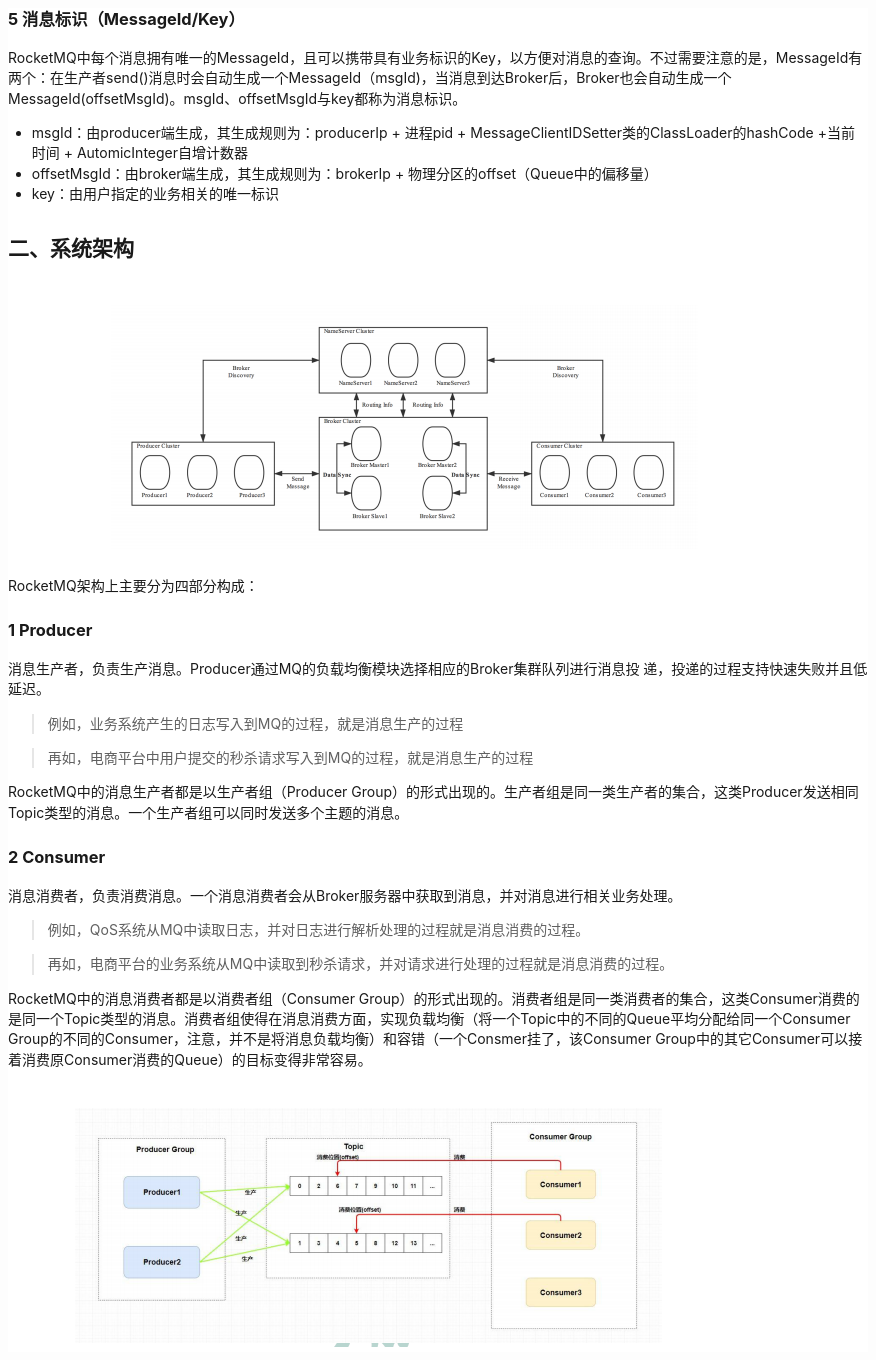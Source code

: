 ### 5 消息标识（MessageId/Key）

RocketMQ中每个消息拥有唯一的MessageId，且可以携带具有业务标识的Key，以方便对消息的查询。不过需要注意的是，MessageId有两个：在生产者send()消息时会自动生成一个MessageId（msgId)，当消息到达Broker后，Broker也会自动生成一个MessageId(offsetMsgId)。msgId、offsetMsgId与key都称为消息标识。

* msgId：由producer端生成，其生成规则为：producerIp + 进程pid + MessageClientIDSetter类的ClassLoader的hashCode +当前时间 + AutomicInteger自增计数器
* offsetMsgId：由broker端生成，其生成规则为：brokerIp + 物理分区的offset（Queue中的偏移量）
* key：由用户指定的业务相关的唯一标识

## 二、系统架构

![输入图片说明](rocketmq/QQ截图20220208104741.png "QQ截图20201229183512.png")

RocketMQ架构上主要分为四部分构成：
### 1 Producer
消息生产者，负责生产消息。Producer通过MQ的负载均衡模块选择相应的Broker集群队列进行消息投
递，投递的过程支持快速失败并且低延迟。
> 例如，业务系统产生的日志写入到MQ的过程，就是消息生产的过程

> 再如，电商平台中用户提交的秒杀请求写入到MQ的过程，就是消息生产的过程

RocketMQ中的消息生产者都是以生产者组（Producer Group）的形式出现的。生产者组是同一类生产者的集合，这类Producer发送相同Topic类型的消息。一个生产者组可以同时发送多个主题的消息。

### 2 Consumer

消息消费者，负责消费消息。一个消息消费者会从Broker服务器中获取到消息，并对消息进行相关业务处理。

>例如，QoS系统从MQ中读取日志，并对日志进行解析处理的过程就是消息消费的过程。

>再如，电商平台的业务系统从MQ中读取到秒杀请求，并对请求进行处理的过程就是消息消费的过程。

RocketMQ中的消息消费者都是以消费者组（Consumer Group）的形式出现的。消费者组是同一类消费者的集合，这类Consumer消费的是同一个Topic类型的消息。消费者组使得在消息消费方面，实现负载均衡（将一个Topic中的不同的Queue平均分配给同一个Consumer Group的不同的Consumer，注意，并不是将消息负载均衡）和容错（一个Consmer挂了，该Consumer Group中的其它Consumer可以接着消费原Consumer消费的Queue）的目标变得非常容易。

![输入图片说明](rocketmq/QQ截图20220208105007.png "QQ截图20201229183512.png")